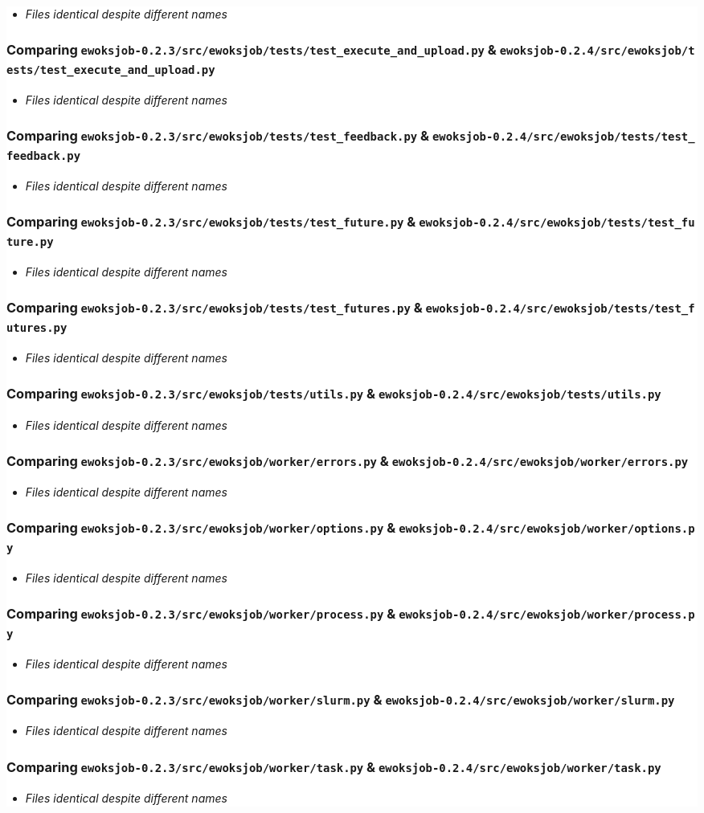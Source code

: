  * *Files identical despite different names*

### Comparing `ewoksjob-0.2.3/src/ewoksjob/tests/test_execute_and_upload.py` & `ewoksjob-0.2.4/src/ewoksjob/tests/test_execute_and_upload.py`

 * *Files identical despite different names*

### Comparing `ewoksjob-0.2.3/src/ewoksjob/tests/test_feedback.py` & `ewoksjob-0.2.4/src/ewoksjob/tests/test_feedback.py`

 * *Files identical despite different names*

### Comparing `ewoksjob-0.2.3/src/ewoksjob/tests/test_future.py` & `ewoksjob-0.2.4/src/ewoksjob/tests/test_future.py`

 * *Files identical despite different names*

### Comparing `ewoksjob-0.2.3/src/ewoksjob/tests/test_futures.py` & `ewoksjob-0.2.4/src/ewoksjob/tests/test_futures.py`

 * *Files identical despite different names*

### Comparing `ewoksjob-0.2.3/src/ewoksjob/tests/utils.py` & `ewoksjob-0.2.4/src/ewoksjob/tests/utils.py`

 * *Files identical despite different names*

### Comparing `ewoksjob-0.2.3/src/ewoksjob/worker/errors.py` & `ewoksjob-0.2.4/src/ewoksjob/worker/errors.py`

 * *Files identical despite different names*

### Comparing `ewoksjob-0.2.3/src/ewoksjob/worker/options.py` & `ewoksjob-0.2.4/src/ewoksjob/worker/options.py`

 * *Files identical despite different names*

### Comparing `ewoksjob-0.2.3/src/ewoksjob/worker/process.py` & `ewoksjob-0.2.4/src/ewoksjob/worker/process.py`

 * *Files identical despite different names*

### Comparing `ewoksjob-0.2.3/src/ewoksjob/worker/slurm.py` & `ewoksjob-0.2.4/src/ewoksjob/worker/slurm.py`

 * *Files identical despite different names*

### Comparing `ewoksjob-0.2.3/src/ewoksjob/worker/task.py` & `ewoksjob-0.2.4/src/ewoksjob/worker/task.py`

 * *Files identical despite different names*
